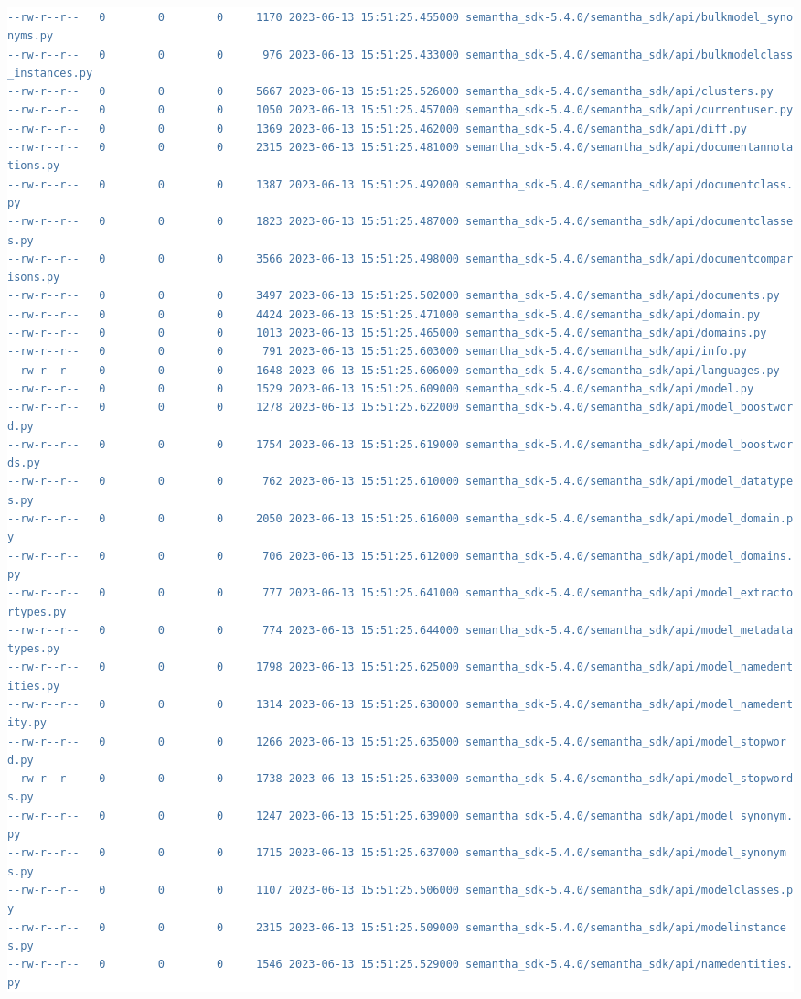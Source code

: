 ```diff
--rw-r--r--   0        0        0     1170 2023-06-13 15:51:25.455000 semantha_sdk-5.4.0/semantha_sdk/api/bulkmodel_synonyms.py
--rw-r--r--   0        0        0      976 2023-06-13 15:51:25.433000 semantha_sdk-5.4.0/semantha_sdk/api/bulkmodelclass_instances.py
--rw-r--r--   0        0        0     5667 2023-06-13 15:51:25.526000 semantha_sdk-5.4.0/semantha_sdk/api/clusters.py
--rw-r--r--   0        0        0     1050 2023-06-13 15:51:25.457000 semantha_sdk-5.4.0/semantha_sdk/api/currentuser.py
--rw-r--r--   0        0        0     1369 2023-06-13 15:51:25.462000 semantha_sdk-5.4.0/semantha_sdk/api/diff.py
--rw-r--r--   0        0        0     2315 2023-06-13 15:51:25.481000 semantha_sdk-5.4.0/semantha_sdk/api/documentannotations.py
--rw-r--r--   0        0        0     1387 2023-06-13 15:51:25.492000 semantha_sdk-5.4.0/semantha_sdk/api/documentclass.py
--rw-r--r--   0        0        0     1823 2023-06-13 15:51:25.487000 semantha_sdk-5.4.0/semantha_sdk/api/documentclasses.py
--rw-r--r--   0        0        0     3566 2023-06-13 15:51:25.498000 semantha_sdk-5.4.0/semantha_sdk/api/documentcomparisons.py
--rw-r--r--   0        0        0     3497 2023-06-13 15:51:25.502000 semantha_sdk-5.4.0/semantha_sdk/api/documents.py
--rw-r--r--   0        0        0     4424 2023-06-13 15:51:25.471000 semantha_sdk-5.4.0/semantha_sdk/api/domain.py
--rw-r--r--   0        0        0     1013 2023-06-13 15:51:25.465000 semantha_sdk-5.4.0/semantha_sdk/api/domains.py
--rw-r--r--   0        0        0      791 2023-06-13 15:51:25.603000 semantha_sdk-5.4.0/semantha_sdk/api/info.py
--rw-r--r--   0        0        0     1648 2023-06-13 15:51:25.606000 semantha_sdk-5.4.0/semantha_sdk/api/languages.py
--rw-r--r--   0        0        0     1529 2023-06-13 15:51:25.609000 semantha_sdk-5.4.0/semantha_sdk/api/model.py
--rw-r--r--   0        0        0     1278 2023-06-13 15:51:25.622000 semantha_sdk-5.4.0/semantha_sdk/api/model_boostword.py
--rw-r--r--   0        0        0     1754 2023-06-13 15:51:25.619000 semantha_sdk-5.4.0/semantha_sdk/api/model_boostwords.py
--rw-r--r--   0        0        0      762 2023-06-13 15:51:25.610000 semantha_sdk-5.4.0/semantha_sdk/api/model_datatypes.py
--rw-r--r--   0        0        0     2050 2023-06-13 15:51:25.616000 semantha_sdk-5.4.0/semantha_sdk/api/model_domain.py
--rw-r--r--   0        0        0      706 2023-06-13 15:51:25.612000 semantha_sdk-5.4.0/semantha_sdk/api/model_domains.py
--rw-r--r--   0        0        0      777 2023-06-13 15:51:25.641000 semantha_sdk-5.4.0/semantha_sdk/api/model_extractortypes.py
--rw-r--r--   0        0        0      774 2023-06-13 15:51:25.644000 semantha_sdk-5.4.0/semantha_sdk/api/model_metadatatypes.py
--rw-r--r--   0        0        0     1798 2023-06-13 15:51:25.625000 semantha_sdk-5.4.0/semantha_sdk/api/model_namedentities.py
--rw-r--r--   0        0        0     1314 2023-06-13 15:51:25.630000 semantha_sdk-5.4.0/semantha_sdk/api/model_namedentity.py
--rw-r--r--   0        0        0     1266 2023-06-13 15:51:25.635000 semantha_sdk-5.4.0/semantha_sdk/api/model_stopword.py
--rw-r--r--   0        0        0     1738 2023-06-13 15:51:25.633000 semantha_sdk-5.4.0/semantha_sdk/api/model_stopwords.py
--rw-r--r--   0        0        0     1247 2023-06-13 15:51:25.639000 semantha_sdk-5.4.0/semantha_sdk/api/model_synonym.py
--rw-r--r--   0        0        0     1715 2023-06-13 15:51:25.637000 semantha_sdk-5.4.0/semantha_sdk/api/model_synonyms.py
--rw-r--r--   0        0        0     1107 2023-06-13 15:51:25.506000 semantha_sdk-5.4.0/semantha_sdk/api/modelclasses.py
--rw-r--r--   0        0        0     2315 2023-06-13 15:51:25.509000 semantha_sdk-5.4.0/semantha_sdk/api/modelinstances.py
--rw-r--r--   0        0        0     1546 2023-06-13 15:51:25.529000 semantha_sdk-5.4.0/semantha_sdk/api/namedentities.py
```